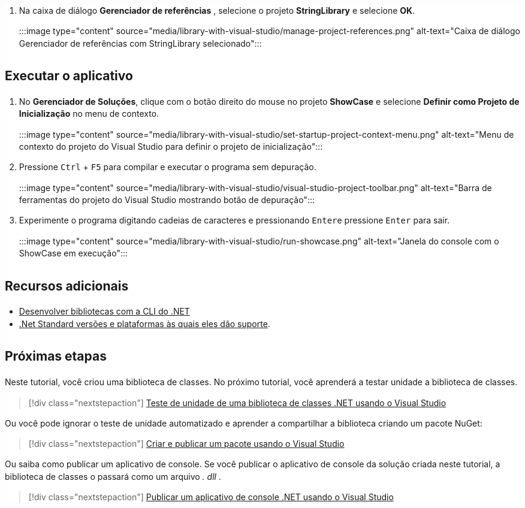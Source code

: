 1. Na caixa de diálogo **Gerenciador de referências** , selecione o projeto **StringLibrary** e selecione **OK**.

   :::image type="content" source="media/library-with-visual-studio/manage-project-references.png" alt-text="Caixa de diálogo Gerenciador de referências com StringLibrary selecionado":::

## <a name="run-the-app"></a>Executar o aplicativo

1. No **Gerenciador de Soluções**, clique com o botão direito do mouse no projeto **ShowCase** e selecione **Definir como Projeto de Inicialização** no menu de contexto.

   :::image type="content" source="media/library-with-visual-studio/set-startup-project-context-menu.png" alt-text="Menu de contexto do projeto do Visual Studio para definir o projeto de inicialização":::

1. Pressione <kbd>Ctrl</kbd> + <kbd>F5</kbd> para compilar e executar o programa sem depuração.

   :::image type="content" source="media/library-with-visual-studio/visual-studio-project-toolbar.png" alt-text="Barra de ferramentas do projeto do Visual Studio mostrando botão de depuração":::

1. Experimente o programa digitando cadeias de caracteres e pressionando <kbd>Enter</kbd>e pressione <kbd>Enter</kbd> para sair.

   :::image type="content" source="media/library-with-visual-studio/run-showcase.png" alt-text="Janela do console com o ShowCase em execução":::

## <a name="additional-resources"></a>Recursos adicionais

* [Desenvolver bibliotecas com a CLI do .NET](libraries.md)
* [.Net Standard versões e plataformas às quais eles dão suporte](../../standard/net-standard.md).

## <a name="next-steps"></a>Próximas etapas

Neste tutorial, você criou uma biblioteca de classes. No próximo tutorial, você aprenderá a testar unidade a biblioteca de classes.

> [!div class="nextstepaction"]
> [Teste de unidade de uma biblioteca de classes .NET usando o Visual Studio](testing-library-with-visual-studio.md)

Ou você pode ignorar o teste de unidade automatizado e aprender a compartilhar a biblioteca criando um pacote NuGet:

> [!div class="nextstepaction"]
> [Criar e publicar um pacote usando o Visual Studio](/nuget/quickstart/create-and-publish-a-package-using-visual-studio)

Ou saiba como publicar um aplicativo de console. Se você publicar o aplicativo de console da solução criada neste tutorial, a biblioteca de classes o passará como um arquivo *. dll* .

> [!div class="nextstepaction"]
> [Publicar um aplicativo de console .NET usando o Visual Studio](publishing-with-visual-studio.md)
